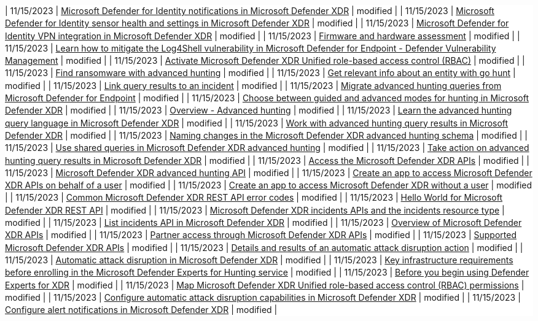 | 11/15/2023 | [Microsoft Defender for Identity notifications in Microsoft Defender XDR](/microsoft-365/security/defender-identity/notifications?view=o365-worldwide) | modified |
| 11/15/2023 | [Microsoft Defender for Identity sensor health and settings in Microsoft Defender XDR](/microsoft-365/security/defender-identity/sensor-health?view=o365-worldwide) | modified |
| 11/15/2023 | [Microsoft Defender for Identity VPN integration in Microsoft Defender XDR](/microsoft-365/security/defender-identity/vpn-integration?view=o365-worldwide) | modified |
| 11/15/2023 | [Firmware and hardware assessment](/microsoft-365/security/defender-vulnerability-management/tvm-hardware-and-firmware?view=o365-worldwide) | modified |
| 11/15/2023 | [Learn how to mitigate the Log4Shell vulnerability in Microsoft Defender for Endpoint - Defender Vulnerability Management](/microsoft-365/security/defender-vulnerability-management/tvm-manage-log4shell-guidance?view=o365-worldwide) | modified |
| 11/15/2023 | [Activate Microsoft Defender XDR Unified role-based access control (RBAC)](/microsoft-365/security/defender/activate-defender-rbac?view=o365-worldwide) | modified |
| 11/15/2023 | [Find ransomware with advanced hunting](/microsoft-365/security/defender/advanced-hunting-find-ransomware?view=o365-worldwide) | modified |
| 11/15/2023 | [Get relevant info about an entity with go hunt](/microsoft-365/security/defender/advanced-hunting-go-hunt?view=o365-worldwide) | modified |
| 11/15/2023 | [Link query results to an incident](/microsoft-365/security/defender/advanced-hunting-link-to-incident?view=o365-worldwide) | modified |
| 11/15/2023 | [Migrate advanced hunting queries from Microsoft Defender for Endpoint](/microsoft-365/security/defender/advanced-hunting-migrate-from-mde?view=o365-worldwide) | modified |
| 11/15/2023 | [Choose between guided and advanced modes for hunting in Microsoft Defender XDR](/microsoft-365/security/defender/advanced-hunting-modes?view=o365-worldwide) | modified |
| 11/15/2023 | [Overview - Advanced hunting](/microsoft-365/security/defender/advanced-hunting-overview?view=o365-worldwide) | modified |
| 11/15/2023 | [Learn the advanced hunting query language in Microsoft Defender XDR](/microsoft-365/security/defender/advanced-hunting-query-language?view=o365-worldwide) | modified |
| 11/15/2023 | [Work with advanced hunting query results in Microsoft Defender XDR](/microsoft-365/security/defender/advanced-hunting-query-results?view=o365-worldwide) | modified |
| 11/15/2023 | [Naming changes in the Microsoft Defender XDR advanced hunting schema](/microsoft-365/security/defender/advanced-hunting-schema-changes?view=o365-worldwide) | modified |
| 11/15/2023 | [Use shared queries in Microsoft Defender XDR advanced hunting](/microsoft-365/security/defender/advanced-hunting-shared-queries?view=o365-worldwide) | modified |
| 11/15/2023 | [Take action on advanced hunting query results in Microsoft Defender XDR](/microsoft-365/security/defender/advanced-hunting-take-action?view=o365-worldwide) | modified |
| 11/15/2023 | [Access the Microsoft Defender XDR APIs](/microsoft-365/security/defender/api-access?view=o365-worldwide) | modified |
| 11/15/2023 | [Microsoft Defender XDR advanced hunting API](/microsoft-365/security/defender/api-advanced-hunting?view=o365-worldwide) | modified |
| 11/15/2023 | [Create an app to access Microsoft Defender XDR APIs on behalf of a user](/microsoft-365/security/defender/api-create-app-user-context?view=o365-worldwide) | modified |
| 11/15/2023 | [Create an app to access Microsoft Defender XDR without a user](/microsoft-365/security/defender/api-create-app-web?view=o365-worldwide) | modified |
| 11/15/2023 | [Common Microsoft Defender XDR REST API error codes](/microsoft-365/security/defender/api-error-codes?view=o365-worldwide) | modified |
| 11/15/2023 | [Hello World for Microsoft Defender XDR REST API](/microsoft-365/security/defender/api-hello-world?view=o365-worldwide) | modified |
| 11/15/2023 | [Microsoft Defender XDR incidents APIs and the incidents resource type](/microsoft-365/security/defender/api-incident?view=o365-worldwide) | modified |
| 11/15/2023 | [List incidents API in Microsoft Defender XDR](/microsoft-365/security/defender/api-list-incidents?view=o365-worldwide) | modified |
| 11/15/2023 | [Overview of Microsoft Defender XDR APIs](/microsoft-365/security/defender/api-overview?view=o365-worldwide) | modified |
| 11/15/2023 | [Partner access through Microsoft Defender XDR APIs](/microsoft-365/security/defender/api-partner-access?view=o365-worldwide) | modified |
| 11/15/2023 | [Supported Microsoft Defender XDR APIs](/microsoft-365/security/defender/api-supported?view=o365-worldwide) | modified |
| 11/15/2023 | [Details and results of an automatic attack disruption action](/microsoft-365/security/defender/autoad-results?view=o365-worldwide) | modified |
| 11/15/2023 | [Automatic attack disruption in Microsoft Defender XDR](/microsoft-365/security/defender/automatic-attack-disruption?view=o365-worldwide) | modified |
| 11/15/2023 | [Key infrastructure requirements before enrolling in the Microsoft Defender Experts for Hunting service](/microsoft-365/security/defender/before-you-begin-defender-experts?view=o365-worldwide) | modified |
| 11/15/2023 | [Before you begin using Defender Experts for XDR](/microsoft-365/security/defender/before-you-begin-xdr?view=o365-worldwide) | modified |
| 11/15/2023 | [Map Microsoft Defender XDR Unified role-based access control (RBAC) permissions](/microsoft-365/security/defender/compare-rbac-roles?view=o365-worldwide) | modified |
| 11/15/2023 | [Configure automatic attack disruption capabilities in Microsoft Defender XDR](/microsoft-365/security/defender/configure-attack-disruption?view=o365-worldwide) | modified |
| 11/15/2023 | [Configure alert notifications in Microsoft Defender XDR](/microsoft-365/security/defender/configure-email-notifications?view=o365-worldwide) | modified |